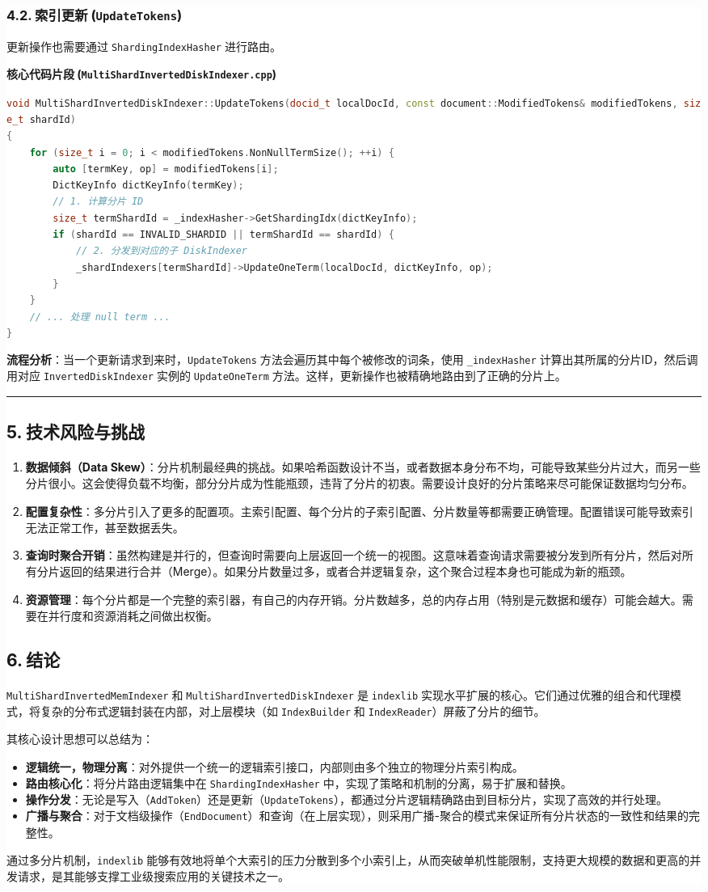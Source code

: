 ### 4.2. 索引更新 (`UpdateTokens`)

更新操作也需要通过 `ShardingIndexHasher` 进行路由。

**核心代码片段 (`MultiShardInvertedDiskIndexer.cpp`)**
```cpp
void MultiShardInvertedDiskIndexer::UpdateTokens(docid_t localDocId, const document::ModifiedTokens& modifiedTokens, size_t shardId)
{
    for (size_t i = 0; i < modifiedTokens.NonNullTermSize(); ++i) {
        auto [termKey, op] = modifiedTokens[i];
        DictKeyInfo dictKeyInfo(termKey);
        // 1. 计算分片 ID
        size_t termShardId = _indexHasher->GetShardingIdx(dictKeyInfo);
        if (shardId == INVALID_SHARDID || termShardId == shardId) {
            // 2. 分发到对应的子 DiskIndexer
            _shardIndexers[termShardId]->UpdateOneTerm(localDocId, dictKeyInfo, op);
        }
    }
    // ... 处理 null term ...
}
```
**流程分析**：当一个更新请求到来时，`UpdateTokens` 方法会遍历其中每个被修改的词条，使用 `_indexHasher` 计算出其所属的分片ID，然后调用对应 `InvertedDiskIndexer` 实例的 `UpdateOneTerm` 方法。这样，更新操作也被精确地路由到了正确的分片上。

---

## 5. 技术风险与挑战

1.  **数据倾斜（Data Skew）**：分片机制最经典的挑战。如果哈希函数设计不当，或者数据本身分布不均，可能导致某些分片过大，而另一些分片很小。这会使得负载不均衡，部分分片成为性能瓶颈，违背了分片的初衷。需要设计良好的分片策略来尽可能保证数据均匀分布。

2.  **配置复杂性**：多分片引入了更多的配置项。主索引配置、每个分片的子索引配置、分片数量等都需要正确管理。配置错误可能导致索引无法正常工作，甚至数据丢失。

3.  **查询时聚合开销**：虽然构建是并行的，但查询时需要向上层返回一个统一的视图。这意味着查询请求需要被分发到所有分片，然后对所有分片返回的结果进行合并（Merge）。如果分片数量过多，或者合并逻辑复杂，这个聚合过程本身也可能成为新的瓶颈。

4.  **资源管理**：每个分片都是一个完整的索引器，有自己的内存开销。分片数越多，总的内存占用（特别是元数据和缓存）可能会越大。需要在并行度和资源消耗之间做出权衡。

## 6. 结论

`MultiShardInvertedMemIndexer` 和 `MultiShardInvertedDiskIndexer` 是 `indexlib` 实现水平扩展的核心。它们通过优雅的组合和代理模式，将复杂的分布式逻辑封装在内部，对上层模块（如 `IndexBuilder` 和 `IndexReader`）屏蔽了分片的细节。

其核心设计思想可以总结为：
- **逻辑统一，物理分离**：对外提供一个统一的逻辑索引接口，内部则由多个独立的物理分片索引构成。
- **路由核心化**：将分片路由逻辑集中在 `ShardingIndexHasher` 中，实现了策略和机制的分离，易于扩展和替换。
- **操作分发**：无论是写入（`AddToken`）还是更新（`UpdateTokens`），都通过分片逻辑精确路由到目标分片，实现了高效的并行处理。
- **广播与聚合**：对于文档级操作（`EndDocument`）和查询（在上层实现），则采用广播-聚合的模式来保证所有分片状态的一致性和结果的完整性。

通过多分片机制，`indexlib` 能够有效地将单个大索引的压力分散到多个小索引上，从而突破单机性能限制，支持更大规模的数据和更高的并发请求，是其能够支撑工业级搜索应用的关键技术之一。
